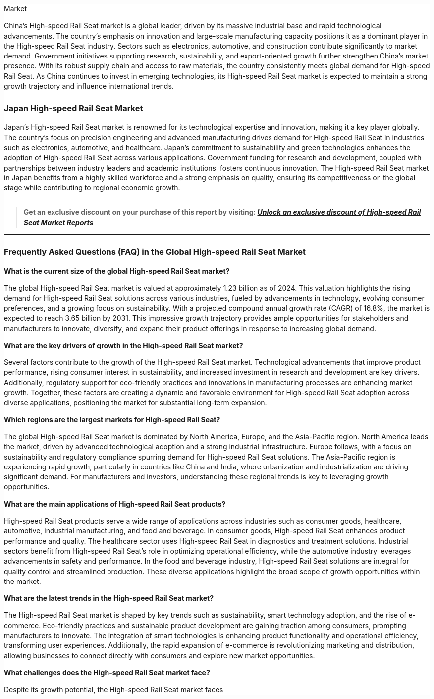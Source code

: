 Market</h3><p>China&rsquo;s High-speed Rail Seat market is a global leader, driven by its massive industrial base and rapid technological advancements. The country&rsquo;s emphasis on innovation and large-scale manufacturing capacity positions it as a dominant player in the High-speed Rail Seat industry. Sectors such as electronics, automotive, and construction contribute significantly to market demand. Government initiatives supporting research, sustainability, and export-oriented growth further strengthen China&rsquo;s market presence. With its robust supply chain and access to raw materials, the country consistently meets global demand for High-speed Rail Seat. As China continues to invest in emerging technologies, its High-speed Rail Seat market is expected to maintain a strong growth trajectory and influence international trends.</p><h3>Japan High-speed Rail Seat Market</h3><p>Japan&rsquo;s High-speed Rail Seat market is renowned for its technological expertise and innovation, making it a key player globally. The country&rsquo;s focus on precision engineering and advanced manufacturing drives demand for High-speed Rail Seat in industries such as electronics, automotive, and healthcare. Japan&rsquo;s commitment to sustainability and green technologies enhances the adoption of High-speed Rail Seat across various applications. Government funding for research and development, coupled with partnerships between industry leaders and academic institutions, fosters continuous innovation. The High-speed Rail Seat market in Japan benefits from a highly skilled workforce and a strong emphasis on quality, ensuring its competitiveness on the global stage while contributing to regional economic growth.</p><hr /><blockquote><p><strong>Get an exclusive discount on your purchase of this report by visiting: <em><a href="://marketresearchpulse.com/ask-for-discount/140992?utm_source=Github&amp;utm_medium=052">Unlock an exclusive discount of High-speed Rail Seat Market Reports</a></em>&nbsp;</strong></p></blockquote><hr /><h3>Frequently Asked Questions (FAQ) in the Global High-speed Rail Seat Market</h3><p><strong>What is the current size of the global High-speed Rail Seat market?</strong></p><p>The global High-speed Rail Seat market is valued at approximately 1.23 billion as of 2024. This valuation highlights the rising demand for High-speed Rail Seat solutions across various industries, fueled by advancements in technology, evolving consumer preferences, and a growing focus on sustainability. With a projected compound annual growth rate (CAGR) of 16.8%, the market is expected to reach 3.65 billion by 2031. This impressive growth trajectory provides ample opportunities for stakeholders and manufacturers to innovate, diversify, and expand their product offerings in response to increasing global demand.</p><p><strong>What are the key drivers of growth in the High-speed Rail Seat market?</strong></p><p>Several factors contribute to the growth of the High-speed Rail Seat market. Technological advancements that improve product performance, rising consumer interest in sustainability, and increased investment in research and development are key drivers. Additionally, regulatory support for eco-friendly practices and innovations in manufacturing processes are enhancing market growth. Together, these factors are creating a dynamic and favorable environment for High-speed Rail Seat adoption across diverse applications, positioning the market for substantial long-term expansion.</p><p><strong>Which regions are the largest markets for High-speed Rail Seat?</strong></p><p>The global High-speed Rail Seat market is dominated by North America, Europe, and the Asia-Pacific region. North America leads the market, driven by advanced technological adoption and a strong industrial infrastructure. Europe follows, with a focus on sustainability and regulatory compliance spurring demand for High-speed Rail Seat solutions. The Asia-Pacific region is experiencing rapid growth, particularly in countries like China and India, where urbanization and industrialization are driving significant demand. For manufacturers and investors, understanding these regional trends is key to leveraging growth opportunities.</p><p><strong>What are the main applications of High-speed Rail Seat products?</strong></p><p>High-speed Rail Seat products serve a wide range of applications across industries such as consumer goods, healthcare, automotive, industrial manufacturing, and food and beverage. In consumer goods, High-speed Rail Seat enhances product performance and quality. The healthcare sector uses High-speed Rail Seat in diagnostics and treatment solutions. Industrial sectors benefit from High-speed Rail Seat&rsquo;s role in optimizing operational efficiency, while the automotive industry leverages advancements in safety and performance. In the food and beverage industry, High-speed Rail Seat solutions are integral for quality control and streamlined production. These diverse applications highlight the broad scope of growth opportunities within the market.</p><p><strong>What are the latest trends in the High-speed Rail Seat market?</strong></p><p>The High-speed Rail Seat market is shaped by key trends such as sustainability, smart technology adoption, and the rise of e-commerce. Eco-friendly practices and sustainable product development are gaining traction among consumers, prompting manufacturers to innovate. The integration of smart technologies is enhancing product functionality and operational efficiency, transforming user experiences. Additionally, the rapid expansion of e-commerce is revolutionizing marketing and distribution, allowing businesses to connect directly with consumers and explore new market opportunities.</p><p><strong>What challenges does the High-speed Rail Seat market face?</strong></p><p>Despite its growth potential, the High-speed Rail Seat market faces